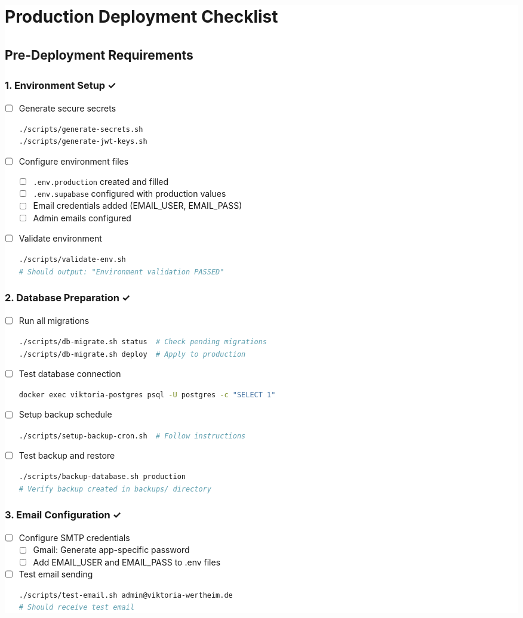 # Production Deployment Checklist

## Pre-Deployment Requirements

### 1. Environment Setup ✓
- [ ] Generate secure secrets
  ```bash
  ./scripts/generate-secrets.sh
  ./scripts/generate-jwt-keys.sh
  ```

- [ ] Configure environment files
  - [ ] `.env.production` created and filled
  - [ ] `.env.supabase` configured with production values
  - [ ] Email credentials added (EMAIL_USER, EMAIL_PASS)
  - [ ] Admin emails configured

- [ ] Validate environment
  ```bash
  ./scripts/validate-env.sh
  # Should output: "Environment validation PASSED"
  ```

### 2. Database Preparation ✓
- [ ] Run all migrations
  ```bash
  ./scripts/db-migrate.sh status  # Check pending migrations
  ./scripts/db-migrate.sh deploy  # Apply to production
  ```

- [ ] Test database connection
  ```bash
  docker exec viktoria-postgres psql -U postgres -c "SELECT 1"
  ```

- [ ] Setup backup schedule
  ```bash
  ./scripts/setup-backup-cron.sh  # Follow instructions
  ```

- [ ] Test backup and restore
  ```bash
  ./scripts/backup-database.sh production
  # Verify backup created in backups/ directory
  ```

### 3. Email Configuration ✓
- [ ] Configure SMTP credentials
  - [ ] Gmail: Generate app-specific password
  - [ ] Add EMAIL_USER and EMAIL_PASS to .env files

- [ ] Test email sending
  ```bash
  ./scripts/test-email.sh admin@viktoria-wertheim.de
  # Should receive test email
  ```
